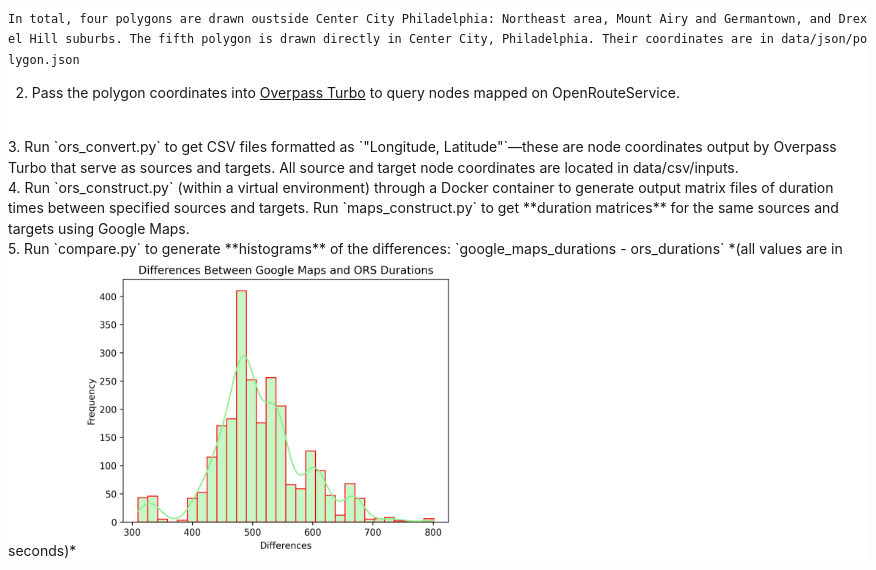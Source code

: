     In total, four polygons are drawn oustside Center City Philadelphia: Northeast area, Mount Airy and Germantown, and Drexel Hill suburbs. The fifth polygon is drawn directly in Center City, Philadelphia. Their coordinates are in data/json/polygon.json 

2. Pass the polygon coordinates into [Overpass Turbo](https://overpass-turbo.eu/) to query nodes mapped on OpenRouteService. 
<br>
3. Run `ors_convert.py` to get CSV files formatted as `"Longitude, Latitude"`—these are node coordinates output by Overpass Turbo that serve as sources and targets. All source and target node coordinates are located in data/csv/inputs.
<br>
4. Run `ors_construct.py` (within a virtual environment) through a Docker container to generate output matrix files of duration times between specified sources and targets. 
   Run `maps_construct.py` to get **duration matrices** for the same sources and targets using Google Maps.  
<br>
5. Run `compare.py` to generate **histograms** of the differences:  
   `google_maps_durations - ors_durations`  
   *(all values are in seconds)*  
  <img src="histograms/07_29_8:00/drexel-hill_morning_diff_histogram.png" alt="histogram" width="375"/> 